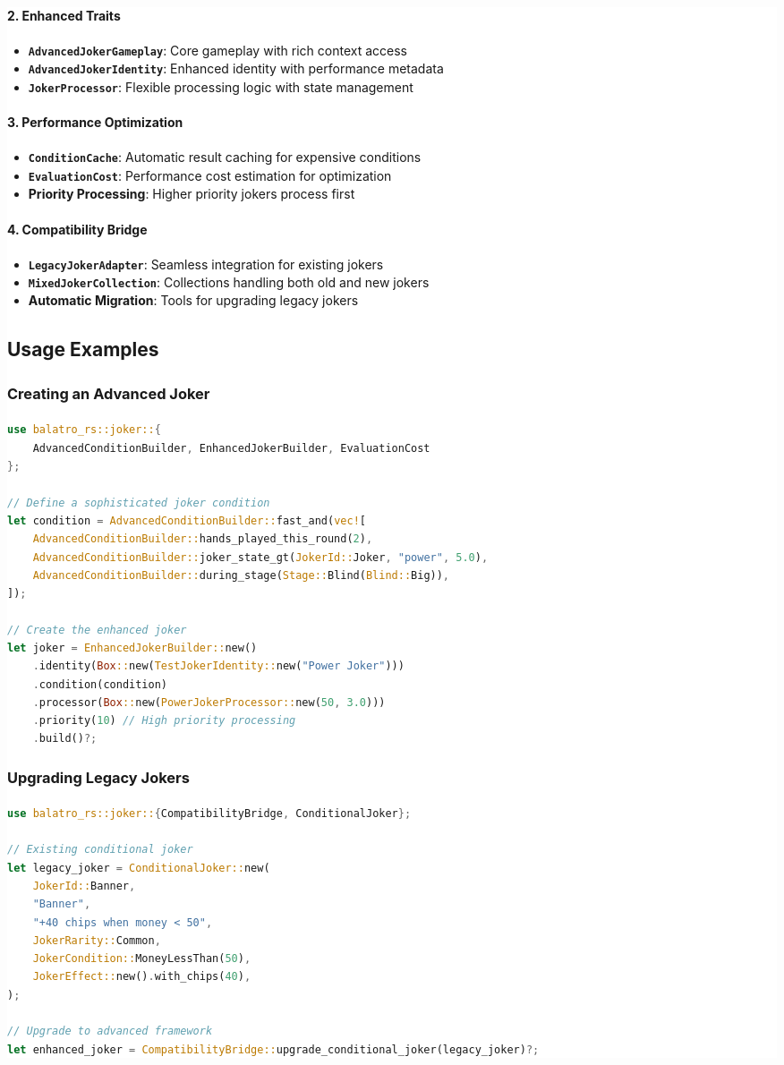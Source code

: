 #### 2. Enhanced Traits
- **`AdvancedJokerGameplay`**: Core gameplay with rich context access
- **`AdvancedJokerIdentity`**: Enhanced identity with performance metadata
- **`JokerProcessor`**: Flexible processing logic with state management

#### 3. Performance Optimization
- **`ConditionCache`**: Automatic result caching for expensive conditions
- **`EvaluationCost`**: Performance cost estimation for optimization
- **Priority Processing**: Higher priority jokers process first

#### 4. Compatibility Bridge
- **`LegacyJokerAdapter`**: Seamless integration for existing jokers
- **`MixedJokerCollection`**: Collections handling both old and new jokers
- **Automatic Migration**: Tools for upgrading legacy jokers

## Usage Examples

### Creating an Advanced Joker
```rust
use balatro_rs::joker::{
    AdvancedConditionBuilder, EnhancedJokerBuilder, EvaluationCost
};

// Define a sophisticated joker condition
let condition = AdvancedConditionBuilder::fast_and(vec![
    AdvancedConditionBuilder::hands_played_this_round(2),
    AdvancedConditionBuilder::joker_state_gt(JokerId::Joker, "power", 5.0),
    AdvancedConditionBuilder::during_stage(Stage::Blind(Blind::Big)),
]);

// Create the enhanced joker
let joker = EnhancedJokerBuilder::new()
    .identity(Box::new(TestJokerIdentity::new("Power Joker")))
    .condition(condition)
    .processor(Box::new(PowerJokerProcessor::new(50, 3.0)))
    .priority(10) // High priority processing
    .build()?;
```

### Upgrading Legacy Jokers
```rust
use balatro_rs::joker::{CompatibilityBridge, ConditionalJoker};

// Existing conditional joker
let legacy_joker = ConditionalJoker::new(
    JokerId::Banner,
    "Banner",
    "+40 chips when money < 50",
    JokerRarity::Common,
    JokerCondition::MoneyLessThan(50),
    JokerEffect::new().with_chips(40),
);

// Upgrade to advanced framework
let enhanced_joker = CompatibilityBridge::upgrade_conditional_joker(legacy_joker)?;
```
